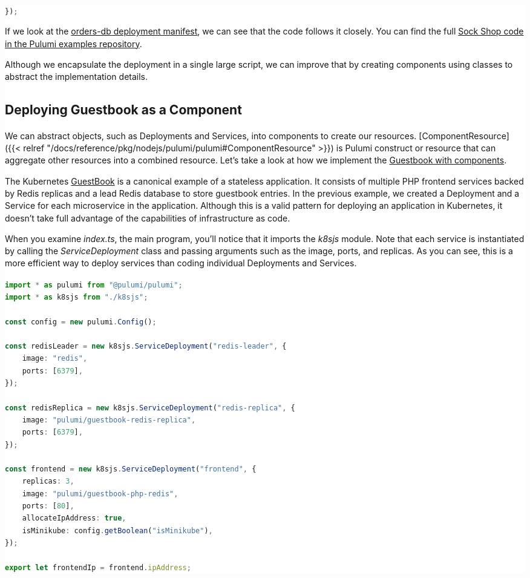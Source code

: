 ```ts
});
```

If we look at the [orders-db deployment manifest](https://github.com/microservices-demo/microservices-demo/blob/master/deploy/kubernetes/manifests/13-orders-db-dep.yaml), we can see that the code follows it closely. You can find the full [Sock Shop code in the Pulumi examples repository](https://github.com/pulumi/examples/tree/master/kubernetes-ts-sock-shop).

Although we encapsulate the deployment in a single large script, we can improve that by creating components using classes to abstract the implementation details.

## Deploying Guestbook as a Component

We can abstract objects, such as Deployments and Services, into components to create our resources. [ComponentResource]({{< relref "/docs/reference/pkg/nodejs/pulumi/pulumi#ComponentResource" >}}) is Pulumi construct or resource that can aggregate other resources into a combined resource. Let’s take a look at how we implement the [Guestbook with components](https://github.com/pulumi/examples/tree/master/kubernetes-ts-guestbook/components).

The Kubernetes [GuestBook](https://kubernetes.io/docs/tutorials/stateless-application/guestbook/) is a canonical example of a stateless application. It consists of multiple PHP frontend services backed by Redis replicas and a lead Redis database to store guestbook entries. In the previous example, we created a Deployment and a Service for each microservice in the application. Although this is a valid pattern for deploying an application in Kubernetes, it doesn’t take full advantage of the capabilities of infrastructure as code.

When you examine *index.ts*, the main program, you’ll notice that it imports the *k8sjs* module. Note that each service is instantiated by calling the *ServiceDeployment* class and passing arguments such as the image, ports, and replicas. As you can see, this is a more efficient way to deploy services than coding individual Deployments and Services.

```ts
import * as pulumi from "@pulumi/pulumi";
import * as k8sjs from "./k8sjs";

const config = new pulumi.Config();

const redisLeader = new k8sjs.ServiceDeployment("redis-leader", {
    image: "redis",
    ports: [6379],
});

const redisReplica = new k8sjs.ServiceDeployment("redis-replica", {
    image: "pulumi/guestbook-redis-replica",
    ports: [6379],
});

const frontend = new k8sjs.ServiceDeployment("frontend", {
    replicas: 3,
    image: "pulumi/guestbook-php-redis",
    ports: [80],
    allocateIpAddress: true,
    isMinikube: config.getBoolean("isMinikube"),
});

export let frontendIp = frontend.ipAddress;
```
